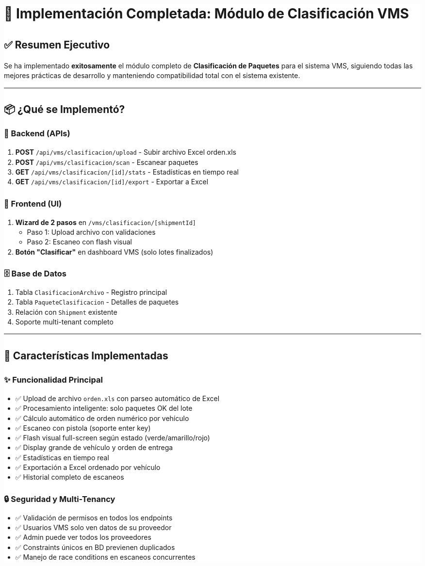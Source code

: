 # 🎉 Implementación Completada: Módulo de Clasificación VMS

## ✅ Resumen Ejecutivo

Se ha implementado **exitosamente** el módulo completo de **Clasificación de Paquetes** para el sistema VMS, siguiendo todas las mejores prácticas de desarrollo y manteniendo compatibilidad total con el sistema existente.

---

## 📦 ¿Qué se Implementó?

### 🔧 Backend (APIs)
1. **POST** `/api/vms/clasificacion/upload` - Subir archivo Excel orden.xls
2. **POST** `/api/vms/clasificacion/scan` - Escanear paquetes
3. **GET** `/api/vms/clasificacion/[id]/stats` - Estadísticas en tiempo real
4. **GET** `/api/vms/clasificacion/[id]/export` - Exportar a Excel

### 🎨 Frontend (UI)
1. **Wizard de 2 pasos** en `/vms/clasificacion/[shipmentId]`
   - Paso 1: Upload archivo con validaciones
   - Paso 2: Escaneo con flash visual
2. **Botón "Clasificar"** en dashboard VMS (solo lotes finalizados)

### 🗄️ Base de Datos
1. Tabla `ClasificacionArchivo` - Registro principal
2. Tabla `PaqueteClasificacion` - Detalles de paquetes
3. Relación con `Shipment` existente
4. Soporte multi-tenant completo

---

## 🎯 Características Implementadas

### ✨ Funcionalidad Principal
- ✅ Upload de archivo `orden.xls` con parseo automático de Excel
- ✅ Procesamiento inteligente: solo paquetes OK del lote
- ✅ Cálculo automático de orden numérico por vehículo
- ✅ Escaneo con pistola (soporte enter key)
- ✅ Flash visual full-screen según estado (verde/amarillo/rojo)
- ✅ Display grande de vehículo y orden de entrega
- ✅ Estadísticas en tiempo real
- ✅ Exportación a Excel ordenado por vehículo
- ✅ Historial completo de escaneos

### 🔒 Seguridad y Multi-Tenancy
- ✅ Validación de permisos en todos los endpoints
- ✅ Usuarios VMS solo ven datos de su proveedor
- ✅ Admin puede ver todos los proveedores
- ✅ Constraints únicos en BD previenen duplicados
- ✅ Manejo de race conditions en escaneos concurrentes
